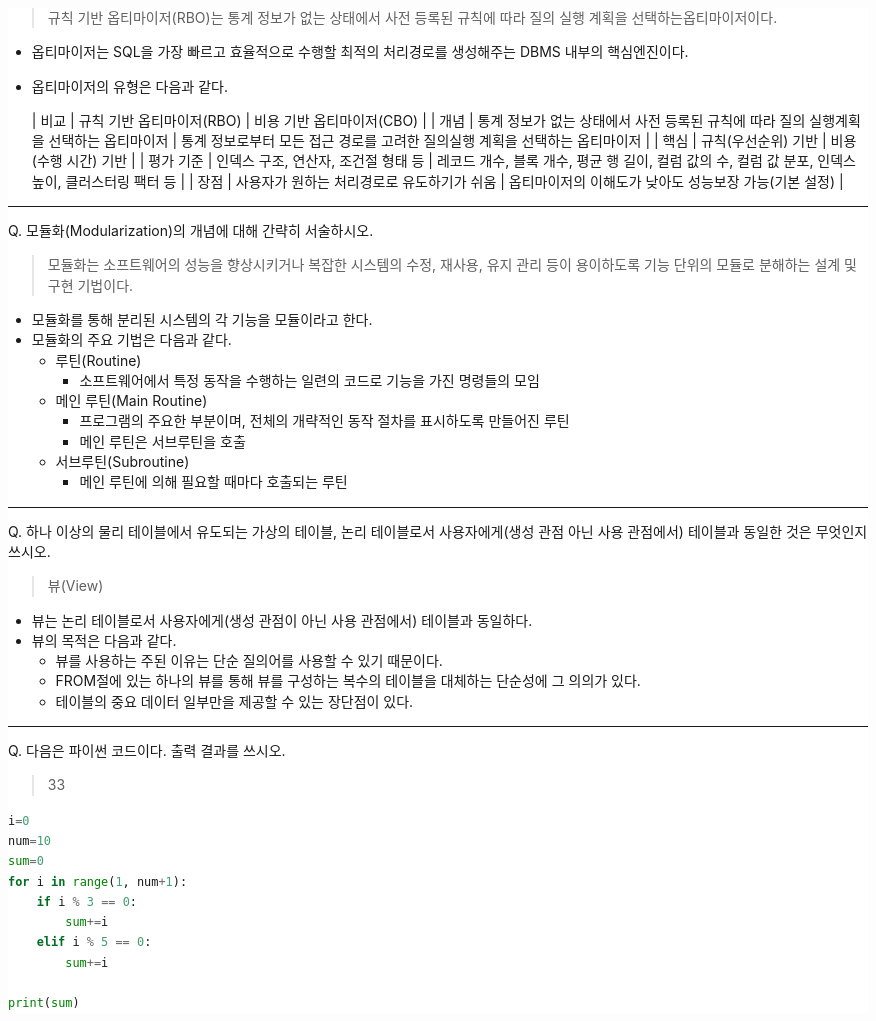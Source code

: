 > 규칙 기반 옵티마이저(RBO)는 통계 정보가 없는 상태에서 사전 등록된 규칙에 따라 질의 실행 계획을 선택하는옵티마이저이다.
> 

- 옵티마이저는 SQL을 가장 빠르고 효율적으로 수행할 최적의 처리경로를 생성해주는 DBMS 내부의 핵심엔진이다.
- 옵티마이저의 유형은 다음과 같다.
    
    
    | 비교 | 규칙 기반 옵티마이저(RBO) | 비용 기반 옵티마이저(CBO) |
    | 개념 | 통계 정보가 없는 상태에서 사전 등록된 규칙에 따라 질의 실행계획을 선택하는 옵티마이저 | 통계 정보로부터 모든 접근 경로를 고려한 질의실행 계획을 선택하는 옵티마이저 |
    | 핵심 | 규칙(우선순위) 기반 | 비용(수행 시간) 기반 |
    | 평가 기준 | 인덱스 구조, 연산자, 조건절 형태 등 | 레코드 개수, 블록 개수, 평균 행 길이, 컬럼 값의 수, 컬럼 값 분포, 인덱스 높이, 클러스터링 팩터 등 |
    | 장점 | 사용자가 원하는 처리경로로 유도하기가 쉬움 | 옵티마이저의 이해도가 낮아도 성능보장 가능(기본 설정) |

---

Q. 모듈화(Modularization)의 개념에 대해 간략히 서술하시오.

> 모듈화는 소프트웨어의 성능을 향상시키거나 복잡한 시스템의 수정, 재사용, 유지 관리 등이 용이하도록 기능 단위의 모듈로 분해하는 설계 및 구현 기법이다.
> 

- 모듈화를 통해 분리된 시스템의 각 기능을 모듈이라고 한다.
- 모듈화의 주요 기법은 다음과 같다.
    - 루틴(Routine)
        - 소프트웨어에서 특정 동작을 수행하는 일련의 코드로 기능을 가진 명령들의 모임
    - 메인 루틴(Main Routine)
        - 프로그램의 주요한 부분이며, 전체의 개략적인 동작 절차를 표시하도록 만들어진 루틴
        - 메인 루틴은 서브루틴을 호출
    - 서브루틴(Subroutine)
        - 메인 루틴에 의해 필요할 때마다 호출되는 루틴

---

Q. 하나 이상의 물리 테이블에서 유도되는 가상의 테이블, 논리 테이블로서 사용자에게(생성 관점 아닌 사용 관점에서) 테이블과 동일한 것은 무엇인지 쓰시오.

> 뷰(View)
> 

- 뷰는 논리 테이블로서 사용자에게(생성 관점이 아닌 사용 관점에서) 테이블과 동일하다.
- 뷰의 목적은 다음과 같다.
    - 뷰를 사용하는 주된 이유는 단순 질의어를 사용할 수 있기 때문이다.
    - FROM절에 있는 하나의 뷰를 통해 뷰를 구성하는 복수의 테이블을 대체하는 단순성에 그 의의가 있다.
    - 테이블의 중요 데이터 일부만을 제공할 수 있는 장단점이 있다.

---

Q. 다음은 파이썬 코드이다. 출력 결과를 쓰시오.

> 33
> 

```python
i=0
num=10
sum=0
for i in range(1, num+1):
	if i % 3 == 0:
		sum+=i
	elif i % 5 == 0:
		sum+=i

print(sum)
```
